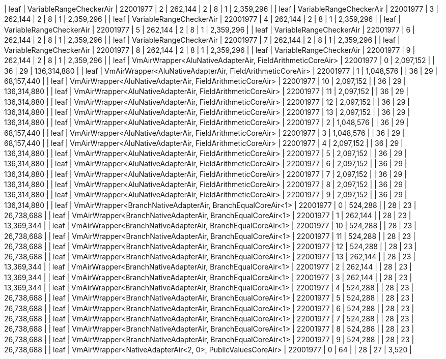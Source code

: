 | leaf | VariableRangeCheckerAir | 22001977 | 2 | 262,144 | 2 | 8 | 1 | 2,359,296 | 
| leaf | VariableRangeCheckerAir | 22001977 | 3 | 262,144 | 2 | 8 | 1 | 2,359,296 | 
| leaf | VariableRangeCheckerAir | 22001977 | 4 | 262,144 | 2 | 8 | 1 | 2,359,296 | 
| leaf | VariableRangeCheckerAir | 22001977 | 5 | 262,144 | 2 | 8 | 1 | 2,359,296 | 
| leaf | VariableRangeCheckerAir | 22001977 | 6 | 262,144 | 2 | 8 | 1 | 2,359,296 | 
| leaf | VariableRangeCheckerAir | 22001977 | 7 | 262,144 | 2 | 8 | 1 | 2,359,296 | 
| leaf | VariableRangeCheckerAir | 22001977 | 8 | 262,144 | 2 | 8 | 1 | 2,359,296 | 
| leaf | VariableRangeCheckerAir | 22001977 | 9 | 262,144 | 2 | 8 | 1 | 2,359,296 | 
| leaf | VmAirWrapper<AluNativeAdapterAir, FieldArithmeticCoreAir> | 22001977 | 0 | 2,097,152 |  | 36 | 29 | 136,314,880 | 
| leaf | VmAirWrapper<AluNativeAdapterAir, FieldArithmeticCoreAir> | 22001977 | 1 | 1,048,576 |  | 36 | 29 | 68,157,440 | 
| leaf | VmAirWrapper<AluNativeAdapterAir, FieldArithmeticCoreAir> | 22001977 | 10 | 2,097,152 |  | 36 | 29 | 136,314,880 | 
| leaf | VmAirWrapper<AluNativeAdapterAir, FieldArithmeticCoreAir> | 22001977 | 11 | 2,097,152 |  | 36 | 29 | 136,314,880 | 
| leaf | VmAirWrapper<AluNativeAdapterAir, FieldArithmeticCoreAir> | 22001977 | 12 | 2,097,152 |  | 36 | 29 | 136,314,880 | 
| leaf | VmAirWrapper<AluNativeAdapterAir, FieldArithmeticCoreAir> | 22001977 | 13 | 2,097,152 |  | 36 | 29 | 136,314,880 | 
| leaf | VmAirWrapper<AluNativeAdapterAir, FieldArithmeticCoreAir> | 22001977 | 2 | 1,048,576 |  | 36 | 29 | 68,157,440 | 
| leaf | VmAirWrapper<AluNativeAdapterAir, FieldArithmeticCoreAir> | 22001977 | 3 | 1,048,576 |  | 36 | 29 | 68,157,440 | 
| leaf | VmAirWrapper<AluNativeAdapterAir, FieldArithmeticCoreAir> | 22001977 | 4 | 2,097,152 |  | 36 | 29 | 136,314,880 | 
| leaf | VmAirWrapper<AluNativeAdapterAir, FieldArithmeticCoreAir> | 22001977 | 5 | 2,097,152 |  | 36 | 29 | 136,314,880 | 
| leaf | VmAirWrapper<AluNativeAdapterAir, FieldArithmeticCoreAir> | 22001977 | 6 | 2,097,152 |  | 36 | 29 | 136,314,880 | 
| leaf | VmAirWrapper<AluNativeAdapterAir, FieldArithmeticCoreAir> | 22001977 | 7 | 2,097,152 |  | 36 | 29 | 136,314,880 | 
| leaf | VmAirWrapper<AluNativeAdapterAir, FieldArithmeticCoreAir> | 22001977 | 8 | 2,097,152 |  | 36 | 29 | 136,314,880 | 
| leaf | VmAirWrapper<AluNativeAdapterAir, FieldArithmeticCoreAir> | 22001977 | 9 | 2,097,152 |  | 36 | 29 | 136,314,880 | 
| leaf | VmAirWrapper<BranchNativeAdapterAir, BranchEqualCoreAir<1> | 22001977 | 0 | 524,288 |  | 28 | 23 | 26,738,688 | 
| leaf | VmAirWrapper<BranchNativeAdapterAir, BranchEqualCoreAir<1> | 22001977 | 1 | 262,144 |  | 28 | 23 | 13,369,344 | 
| leaf | VmAirWrapper<BranchNativeAdapterAir, BranchEqualCoreAir<1> | 22001977 | 10 | 524,288 |  | 28 | 23 | 26,738,688 | 
| leaf | VmAirWrapper<BranchNativeAdapterAir, BranchEqualCoreAir<1> | 22001977 | 11 | 524,288 |  | 28 | 23 | 26,738,688 | 
| leaf | VmAirWrapper<BranchNativeAdapterAir, BranchEqualCoreAir<1> | 22001977 | 12 | 524,288 |  | 28 | 23 | 26,738,688 | 
| leaf | VmAirWrapper<BranchNativeAdapterAir, BranchEqualCoreAir<1> | 22001977 | 13 | 262,144 |  | 28 | 23 | 13,369,344 | 
| leaf | VmAirWrapper<BranchNativeAdapterAir, BranchEqualCoreAir<1> | 22001977 | 2 | 262,144 |  | 28 | 23 | 13,369,344 | 
| leaf | VmAirWrapper<BranchNativeAdapterAir, BranchEqualCoreAir<1> | 22001977 | 3 | 262,144 |  | 28 | 23 | 13,369,344 | 
| leaf | VmAirWrapper<BranchNativeAdapterAir, BranchEqualCoreAir<1> | 22001977 | 4 | 524,288 |  | 28 | 23 | 26,738,688 | 
| leaf | VmAirWrapper<BranchNativeAdapterAir, BranchEqualCoreAir<1> | 22001977 | 5 | 524,288 |  | 28 | 23 | 26,738,688 | 
| leaf | VmAirWrapper<BranchNativeAdapterAir, BranchEqualCoreAir<1> | 22001977 | 6 | 524,288 |  | 28 | 23 | 26,738,688 | 
| leaf | VmAirWrapper<BranchNativeAdapterAir, BranchEqualCoreAir<1> | 22001977 | 7 | 524,288 |  | 28 | 23 | 26,738,688 | 
| leaf | VmAirWrapper<BranchNativeAdapterAir, BranchEqualCoreAir<1> | 22001977 | 8 | 524,288 |  | 28 | 23 | 26,738,688 | 
| leaf | VmAirWrapper<BranchNativeAdapterAir, BranchEqualCoreAir<1> | 22001977 | 9 | 524,288 |  | 28 | 23 | 26,738,688 | 
| leaf | VmAirWrapper<NativeAdapterAir<2, 0>, PublicValuesCoreAir> | 22001977 | 0 | 64 |  | 28 | 27 | 3,520 | 